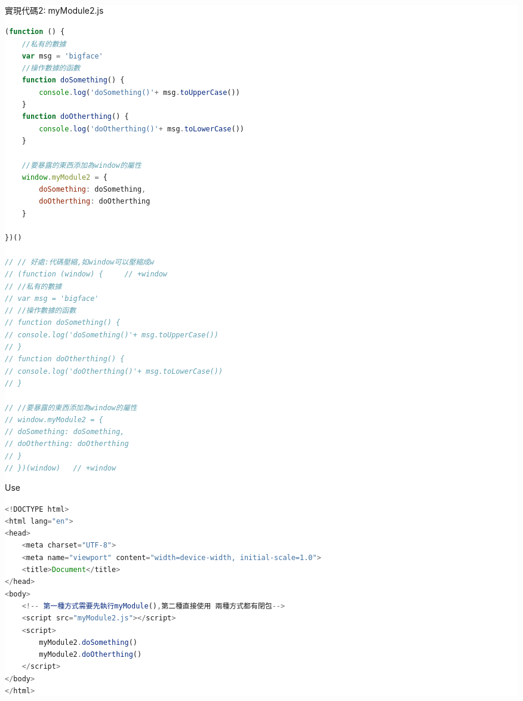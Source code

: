 

實現代碼2:
myModule2.js

```js
(function () {
    //私有的數據
    var msg = 'bigface'
    //操作數據的函數
    function doSomething() {
        console.log('doSomething()'+ msg.toUpperCase())
    }
    function doOtherthing() {
        console.log('doOtherthing()'+ msg.toLowerCase())
    }

    //要暴露的東西添加為window的屬性
    window.myModule2 = {
        doSomething: doSomething,
        doOtherthing: doOtherthing
    }

})()

// // 好處:代碼壓縮,如window可以壓縮成w
// (function (window) { 	// +window
// //私有的數據
// var msg = 'bigface'
// //操作數據的函數
// function doSomething() {
// console.log('doSomething()'+ msg.toUpperCase())
// }
// function doOtherthing() {
// console.log('doOtherthing()'+ msg.toLowerCase())
// }

// //要暴露的東西添加為window的屬性
// window.myModule2 = {
// doSomething: doSomething,
// doOtherthing: doOtherthing
// }
// })(window) 	// +window
```

Use

```js
<!DOCTYPE html>
<html lang="en">
<head>
    <meta charset="UTF-8">
    <meta name="viewport" content="width=device-width, initial-scale=1.0">
    <title>Document</title>
</head>
<body>
    <!-- 第一種方式需要先執行myModule(),第二種直接使用 兩種方式都有閉包-->
    <script src="myModule2.js"></script>
    <script>
        myModule2.doSomething()
        myModule2.doOtherthing()
    </script>
</body>
</html>
```
